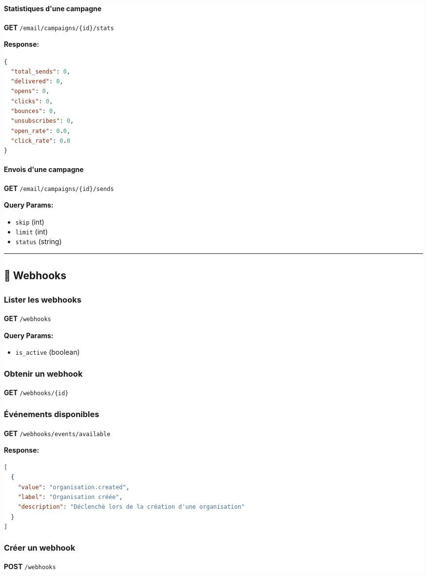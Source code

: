 #### Statistiques d'une campagne
**GET** `/email/campaigns/{id}/stats`

**Response:**
```json
{
  "total_sends": 0,
  "delivered": 0,
  "opens": 0,
  "clicks": 0,
  "bounces": 0,
  "unsubscribes": 0,
  "open_rate": 0.0,
  "click_rate": 0.0
}
```

#### Envois d'une campagne
**GET** `/email/campaigns/{id}/sends`

**Query Params:**
- `skip` (int)
- `limit` (int)
- `status` (string)

---

## 🔔 Webhooks

### Lister les webhooks
**GET** `/webhooks`

**Query Params:**
- `is_active` (boolean)

### Obtenir un webhook
**GET** `/webhooks/{id}`

### Événements disponibles
**GET** `/webhooks/events/available`

**Response:**
```json
[
  {
    "value": "organisation.created",
    "label": "Organisation créée",
    "description": "Déclenché lors de la création d'une organisation"
  }
]
```

### Créer un webhook
**POST** `/webhooks`
